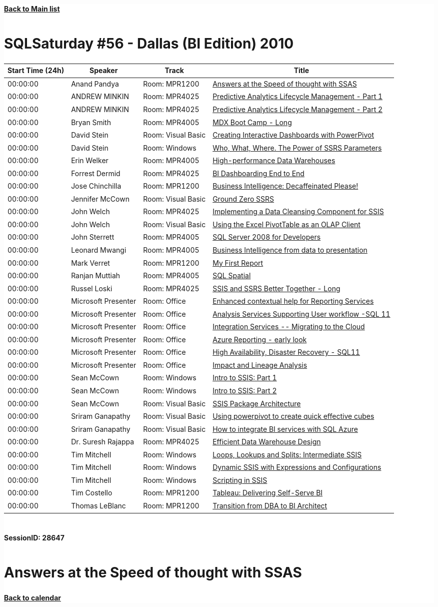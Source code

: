 #### [Back to Main list](index.md)
# SQLSaturday #56 - Dallas (BI Edition) 2010
Start Time (24h)|Speaker|Track|Title
---|---|---|---
00:00:00|Anand Pandya|Room: MPR1200|[Answers at the Speed of thought with SSAS](#sessionid-28647)
00:00:00|ANDREW MINKIN|Room: MPR4025|[Predictive Analytics Lifecycle Management - Part 1](#sessionid-28769)
00:00:00|ANDREW MINKIN|Room: MPR4025|[Predictive Analytics Lifecycle Management - Part 2](#sessionid-28770)
00:00:00|Bryan Smith|Room: MPR4005|[MDX Boot Camp - Long](#sessionid-29314)
00:00:00|David Stein|Room: Visual Basic|[Creating Interactive Dashboards with PowerPivot](#sessionid-29751)
00:00:00|David Stein|Room: Windows|[Who, What, Where. The Power of SSRS Parameters](#sessionid-29752)
00:00:00|Erin Welker|Room: MPR4005|[High-performance Data Warehouses](#sessionid-30088)
00:00:00|Forrest Dermid|Room: MPR4025|[BI Dashboarding End to End](#sessionid-30209)
00:00:00|Jose Chinchilla|Room: MPR1200|[Business Intelligence: Decaffeinated Please!](#sessionid-30604)
00:00:00|Jennifer McCown|Room: Visual Basic|[Ground Zero SSRS](#sessionid-30704)
00:00:00|John Welch|Room: MPR4025|[Implementing a Data Cleansing Component for SSIS](#sessionid-30954)
00:00:00|John Welch|Room: Visual Basic|[Using the Excel PivotTable as an OLAP Client](#sessionid-30956)
00:00:00|John Sterrett|Room: MPR4005|[SQL Server 2008 for Developers](#sessionid-31105)
00:00:00|Leonard Mwangi|Room: MPR4005|[Business Intelligence from data to presentation](#sessionid-31496)
00:00:00|Mark Verret|Room: MPR1200|[My First Report](#sessionid-31588)
00:00:00|Ranjan Muttiah|Room: MPR4005|[SQL Spatial](#sessionid-32039)
00:00:00|Russel Loski|Room: MPR4025|[SSIS and SSRS Better Together - Long](#sessionid-32710)
00:00:00|Microsoft Presenter|Room: Office|[Enhanced contextual help for Reporting Services](#sessionid-32726)
00:00:00|Microsoft Presenter|Room: Office|[Analysis Services Supporting User workflow -SQL 11](#sessionid-32727)
00:00:00|Microsoft Presenter|Room: Office|[Integration Services -- Migrating to the Cloud](#sessionid-32728)
00:00:00|Microsoft Presenter|Room: Office|[Azure Reporting - early look](#sessionid-32729)
00:00:00|Microsoft Presenter|Room: Office|[High Availability, Disaster Recovery  - SQL11](#sessionid-32730)
00:00:00|Microsoft Presenter|Room: Office|[Impact and Lineage Analysis](#sessionid-32731)
00:00:00|Sean McCown|Room: Windows|[Intro to SSIS: Part 1](#sessionid-32845)
00:00:00|Sean McCown|Room: Windows|[Intro to SSIS: Part 2](#sessionid-32846)
00:00:00|Sean McCown|Room: Visual Basic|[SSIS Package Architecture](#sessionid-32847)
00:00:00|Sriram Ganapathy|Room: Visual Basic|[Using powerpivot to create quick  effective cubes](#sessionid-33138)
00:00:00|Sriram Ganapathy|Room: Visual Basic|[How to integrate BI services with SQL Azure](#sessionid-33140)
00:00:00|Dr. Suresh Rajappa|Room: MPR4025|[Efficient Data Warehouse Design](#sessionid-33273)
00:00:00|Tim Mitchell|Room: Windows|[Loops, Lookups and Splits: Intermediate SSIS](#sessionid-33595)
00:00:00|Tim Mitchell|Room: Windows|[Dynamic SSIS with Expressions and Configurations](#sessionid-33596)
00:00:00|Tim Mitchell|Room: Windows|[Scripting in SSIS](#sessionid-33597)
00:00:00|Tim Costello|Room: MPR1200|[Tableau: Delivering Self-Serve BI](#sessionid-33639)
00:00:00|Thomas LeBlanc|Room: MPR1200|[Transition from DBA to BI Architect](#sessionid-33717)
#  
#### SessionID: 28647
# Answers at the Speed of thought with SSAS
#### [Back to calendar](#SQLSaturday-#56-Dallas-(BI-Edition)-2010)